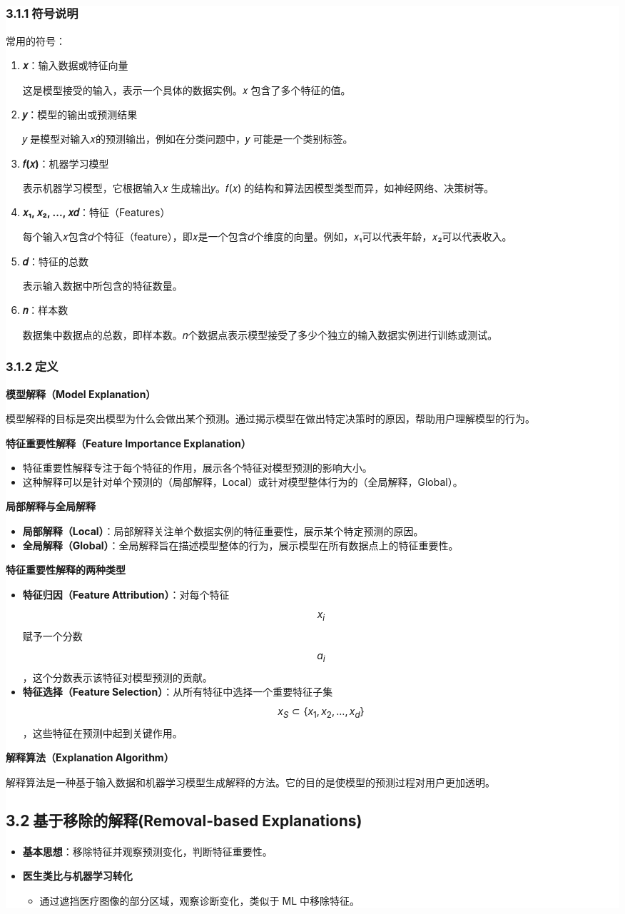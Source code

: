 ### 3.1.1 符号说明

常用的符号：

1. **𝑥**：输入数据或特征向量

   这是模型接受的输入，表示一个具体的数据实例。𝑥 包含了多个特征的值。

2. **𝑦**：模型的输出或预测结果

   𝑦 是模型对输入𝑥的预测输出，例如在分类问题中，𝑦 可能是一个类别标签。

3. **𝑓(𝑥)**：机器学习模型

   表示机器学习模型，它根据输入𝑥 生成输出𝑦。𝑓(𝑥) 的结构和算法因模型类型而异，如神经网络、决策树等。

4. **𝑥₁, 𝑥₂, ..., 𝑥𝑑**：特征（Features）

   每个输入𝑥包含𝑑个特征（feature），即𝑥是一个包含𝑑个维度的向量。例如，𝑥₁可以代表年龄，𝑥₂可以代表收入。

5. **𝑑**：特征的总数

   表示输入数据中所包含的特征数量。

6. **𝑛**：样本数

   数据集中数据点的总数，即样本数。𝑛个数据点表示模型接受了多少个独立的输入数据实例进行训练或测试。

### 3.1.2 定义

**模型解释（Model Explanation）**

模型解释的目标是突出模型为什么会做出某个预测。通过揭示模型在做出特定决策时的原因，帮助用户理解模型的行为。

**特征重要性解释（Feature Importance Explanation）**

- 特征重要性解释专注于每个特征的作用，展示各个特征对模型预测的影响大小。
- 这种解释可以是针对单个预测的（局部解释，Local）或针对模型整体行为的（全局解释，Global）。

**局部解释与全局解释**

- **局部解释（Local）**：局部解释关注单个数据实例的特征重要性，展示某个特定预测的原因。
- **全局解释（Global）**：全局解释旨在描述模型整体的行为，展示模型在所有数据点上的特征重要性。

**特征重要性解释的两种类型**

- **特征归因（Feature Attribution）**：对每个特征 $$ x_i $$ 赋予一个分数 $$ a_i $$，这个分数表示该特征对模型预测的贡献。
- **特征选择（Feature Selection）**：从所有特征中选择一个重要特征子集$$ x_S \subset \{x_1, x_2, \dots, x_d\} $$，这些特征在预测中起到关键作用。

**解释算法（Explanation Algorithm）**

解释算法是一种基于输入数据和机器学习模型生成解释的方法。它的目的是使模型的预测过程对用户更加透明。



## 3.2 基于移除的解释(Removal-based Explanations)

- **基本思想**：移除特征并观察预测变化，判断特征重要性。

- **医生类比与机器学习转化**
  - 通过遮挡医疗图像的部分区域，观察诊断变化，类似于 ML 中移除特征。
